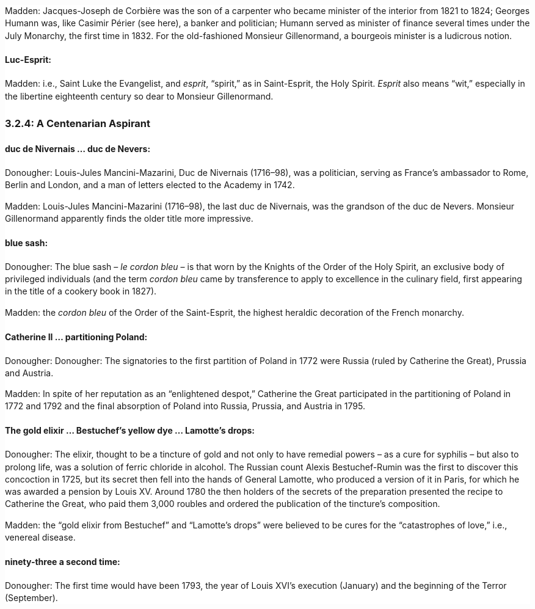 Madden: Jacques-Joseph de Corbière was the son of a carpenter who became minister of the interior from 1821 to 1824; Georges Humann was, like Casimir Périer (see here), a banker and politician; Humann served as minister of finance several times under the July Monarchy, the first time in 1832. For the old-fashioned Monsieur Gillenormand, a bourgeois minister is a ludicrous notion.

#### Luc-Esprit:
Madden: i.e., Saint Luke the Evangelist, and *esprit*, “spirit,” as in Saint-Esprit, the Holy Spirit. *Esprit* also means “wit,” especially in the libertine eighteenth century so dear to Monsieur Gillenormand.

### 3.2.4: A Centenarian Aspirant

#### duc de Nivernais … duc de Nevers:
Donougher:
Louis-Jules Mancini-Mazarini, Duc de Nivernais (1716–98), was a politician, serving as France’s ambassador to Rome, Berlin and London, and a man of letters elected to the Academy in 1742.

Madden: Louis-Jules Mancini-Mazarini (1716–98), the last duc de Nivernais, was the grandson of the duc de Nevers. Monsieur Gillenormand apparently finds the older title more impressive.

#### blue sash:
Donougher: The blue sash – *le cordon bleu* – is that worn by the Knights of the Order of the Holy Spirit, an exclusive body of privileged individuals (and the term *cordon bleu* came by transference to apply to excellence in the culinary field, first appearing in the title of a cookery book in 1827).

Madden: the *cordon bleu* of the Order of the Saint-Esprit, the highest heraldic decoration of the French monarchy.

#### Catherine II … partitioning Poland:
Donougher: Donougher: The signatories to the first partition of Poland in 1772 were Russia (ruled by Catherine the Great), Prussia and Austria.

Madden: In spite of her reputation as an “enlightened despot,” Catherine the Great participated in the partitioning of Poland in 1772 and 1792 and the final absorption of Poland into Russia, Prussia, and Austria in 1795.

#### The gold elixir … Bestuchef’s yellow dye … Lamotte’s drops:
Donougher: The elixir, thought to be a tincture of gold and not only to have remedial powers – as a cure for syphilis – but also to prolong life, was a solution of ferric chloride in alcohol. The Russian count Alexis Bestuchef-Rumin was the first to discover this concoction in 1725, but its secret then fell into the hands of General Lamotte, who produced a version of it in Paris, for which he was awarded a pension by Louis XV. Around 1780 the then holders of the secrets of the preparation presented the recipe to Catherine the Great, who paid them 3,000 roubles and ordered the publication of the tincture’s composition.

Madden: the “gold elixir from Bestuchef” and “Lamotte’s drops” were believed to be cures for the “catastrophes of love,” i.e., venereal disease.

#### ninety-three a second time:
Donougher: The first time would have been 1793, the year of Louis XVI’s execution (January) and the beginning of the Terror (September).
